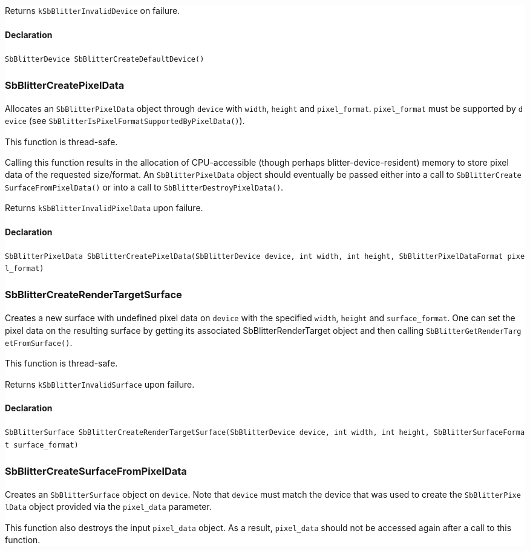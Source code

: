 Returns `kSbBlitterInvalidDevice` on failure.

#### Declaration ####

```
SbBlitterDevice SbBlitterCreateDefaultDevice()
```

### SbBlitterCreatePixelData ###

Allocates an `SbBlitterPixelData` object through `device` with `width`, `height`
and `pixel_format`. `pixel_format` must be supported by `device` (see
`SbBlitterIsPixelFormatSupportedByPixelData()`).

This function is thread-safe.

Calling this function results in the allocation of CPU-accessible (though
perhaps blitter-device-resident) memory to store pixel data of the requested
size/format. An `SbBlitterPixelData` object should eventually be passed either
into a call to `SbBlitterCreateSurfaceFromPixelData()` or into a call to
`SbBlitterDestroyPixelData()`.

Returns `kSbBlitterInvalidPixelData` upon failure.

#### Declaration ####

```
SbBlitterPixelData SbBlitterCreatePixelData(SbBlitterDevice device, int width, int height, SbBlitterPixelDataFormat pixel_format)
```

### SbBlitterCreateRenderTargetSurface ###

Creates a new surface with undefined pixel data on `device` with the specified
`width`, `height` and `surface_format`. One can set the pixel data on the
resulting surface by getting its associated SbBlitterRenderTarget object and
then calling `SbBlitterGetRenderTargetFromSurface()`.

This function is thread-safe.

Returns `kSbBlitterInvalidSurface` upon failure.

#### Declaration ####

```
SbBlitterSurface SbBlitterCreateRenderTargetSurface(SbBlitterDevice device, int width, int height, SbBlitterSurfaceFormat surface_format)
```

### SbBlitterCreateSurfaceFromPixelData ###

Creates an `SbBlitterSurface` object on `device`. Note that `device` must match
the device that was used to create the `SbBlitterPixelData` object provided via
the `pixel_data` parameter.

This function also destroys the input `pixel_data` object. As a result,
`pixel_data` should not be accessed again after a call to this function.
